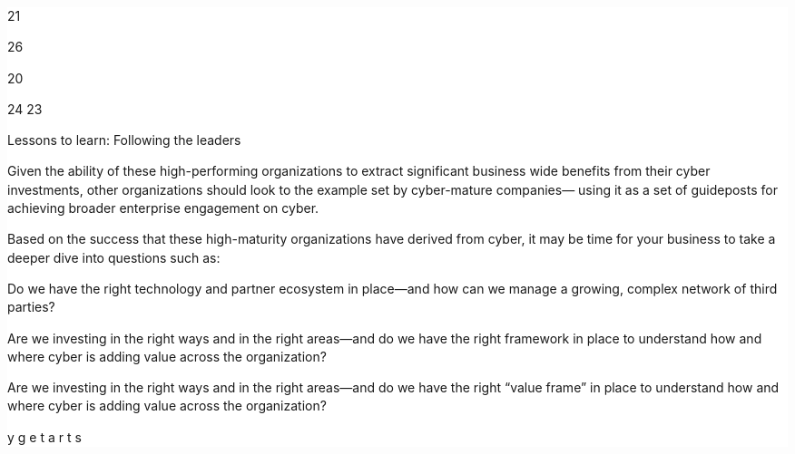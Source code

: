 21

26

20

24 23

Lessons to learn:
Following the leaders

Given the ability of these high\-performing organizations to extract 
significant business wide benefits from their cyber investments, other 
organizations should look to the example set by cyber\-mature companies—
using it as a set of guideposts for achieving broader enterprise engagement 
on cyber.

Based on the success that these high\-maturity organizations have derived 
from cyber, it may be time for your business to take a deeper dive into 
questions such as: 

Do we have the right 
technology and 
partner ecosystem in 
place—and how can 
we manage a growing, 
complex network of 
third parties?

Are we investing in 
the right ways and in 
the right areas—and 
do we have the right 
framework in place to 
understand how and 
where cyber is adding 
value across the 
organization?

Are we investing in 
the right ways and in 
the right areas—and 
do we have the right 
“value frame” in place 
to understand how 
and where cyber is 
adding value across 
the organization?

y
g
e
t
a
r
t
s
